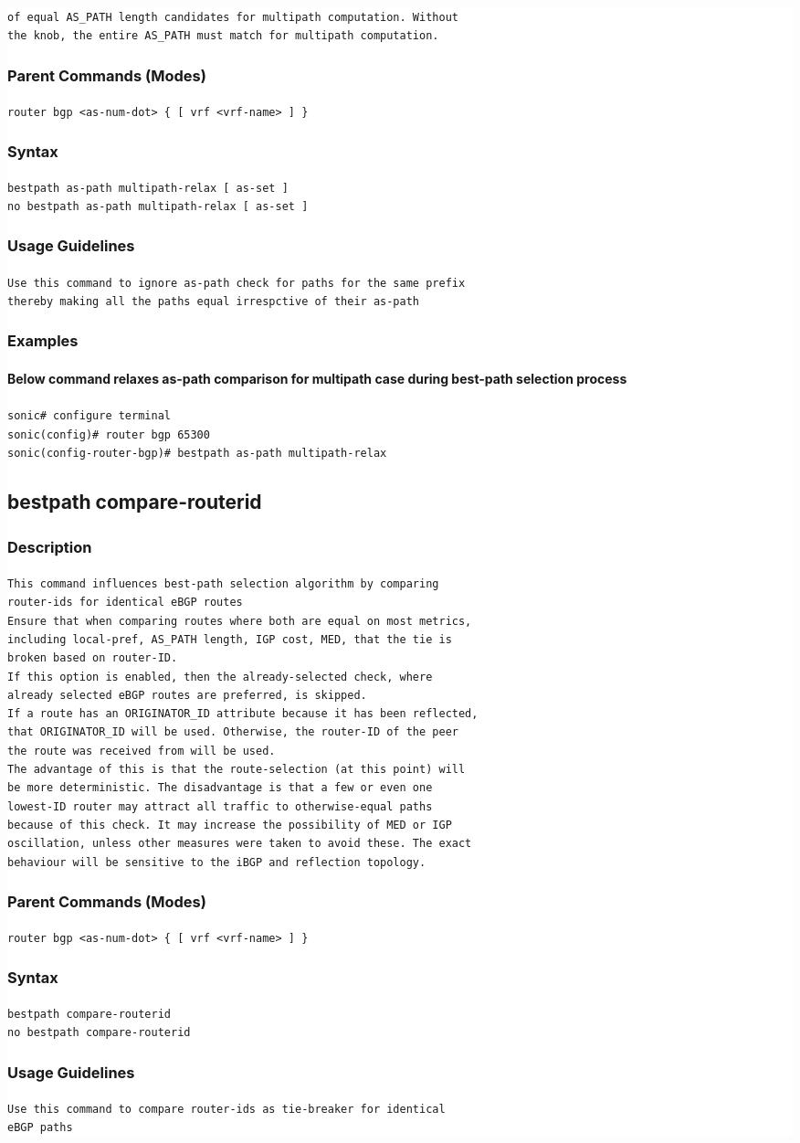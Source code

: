 ```
of equal AS_PATH length candidates for multipath computation. Without
the knob, the entire AS_PATH must match for multipath computation.
```
### Parent Commands (Modes) 
```
router bgp <as-num-dot> { [ vrf <vrf-name> ] }
```
### Syntax 
```
bestpath as-path multipath-relax [ as-set ]
no bestpath as-path multipath-relax [ as-set ]
```
### Usage Guidelines 
```
Use this command to ignore as-path check for paths for the same prefix
thereby making all the paths equal irrespctive of their as-path
```
### Examples 
#### Below command relaxes as-path comparison for multipath          case during best-path selection process 
```
sonic# configure terminal
sonic(config)# router bgp 65300
sonic(config-router-bgp)# bestpath as-path multipath-relax
```
## bestpath compare-routerid 
### Description 
```
This command influences best-path selection algorithm by comparing
router-ids for identical eBGP routes
Ensure that when comparing routes where both are equal on most metrics,
including local-pref, AS_PATH length, IGP cost, MED, that the tie is
broken based on router-ID.
If this option is enabled, then the already-selected check, where
already selected eBGP routes are preferred, is skipped.
If a route has an ORIGINATOR_ID attribute because it has been reflected,
that ORIGINATOR_ID will be used. Otherwise, the router-ID of the peer
the route was received from will be used.
The advantage of this is that the route-selection (at this point) will
be more deterministic. The disadvantage is that a few or even one
lowest-ID router may attract all traffic to otherwise-equal paths
because of this check. It may increase the possibility of MED or IGP
oscillation, unless other measures were taken to avoid these. The exact
behaviour will be sensitive to the iBGP and reflection topology.
```
### Parent Commands (Modes) 
```
router bgp <as-num-dot> { [ vrf <vrf-name> ] }
```
### Syntax 
```
bestpath compare-routerid
no bestpath compare-routerid
```
### Usage Guidelines 
```
Use this command to compare router-ids as tie-breaker for identical
eBGP paths
```